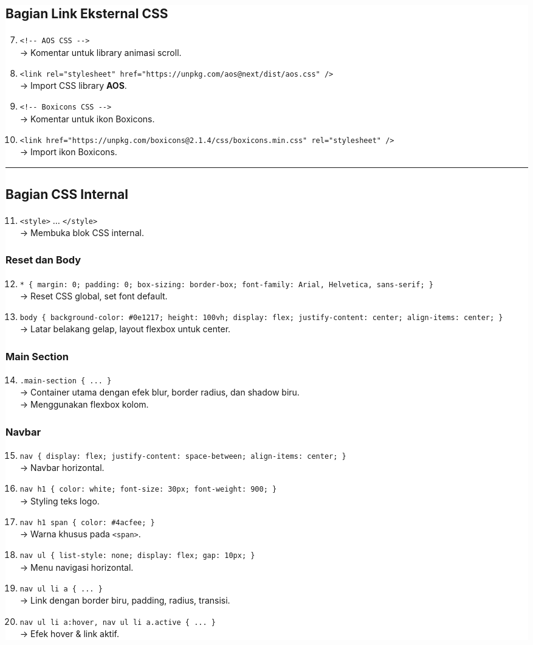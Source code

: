 
## Bagian Link Eksternal CSS

7. `<!-- AOS CSS -->`  
   → Komentar untuk library animasi scroll.

8. `<link rel="stylesheet" href="https://unpkg.com/aos@next/dist/aos.css" />`  
   → Import CSS library **AOS**.

9. `<!-- Boxicons CSS -->`  
   → Komentar untuk ikon Boxicons.

10. `<link href="https://unpkg.com/boxicons@2.1.4/css/boxicons.min.css" rel="stylesheet" />`  
    → Import ikon Boxicons.

---

## Bagian CSS Internal

11. `<style>` … `</style>`  
    → Membuka blok CSS internal.

### Reset dan Body

12. `* { margin: 0; padding: 0; box-sizing: border-box; font-family: Arial, Helvetica, sans-serif; }`  
    → Reset CSS global, set font default.

13. `body { background-color: #0e1217; height: 100vh; display: flex; justify-content: center; align-items: center; }`  
    → Latar belakang gelap, layout flexbox untuk center.

### Main Section

14. `.main-section { ... }`  
    → Container utama dengan efek blur, border radius, dan shadow biru.  
    → Menggunakan flexbox kolom.

### Navbar

15. `nav { display: flex; justify-content: space-between; align-items: center; }`  
    → Navbar horizontal.

16. `nav h1 { color: white; font-size: 30px; font-weight: 900; }`  
    → Styling teks logo.

17. `nav h1 span { color: #4acfee; }`  
    → Warna khusus pada `<span>`.

18. `nav ul { list-style: none; display: flex; gap: 10px; }`  
    → Menu navigasi horizontal.

19. `nav ul li a { ... }`  
    → Link dengan border biru, padding, radius, transisi.

20. `nav ul li a:hover, nav ul li a.active { ... }`  
    → Efek hover & link aktif.
